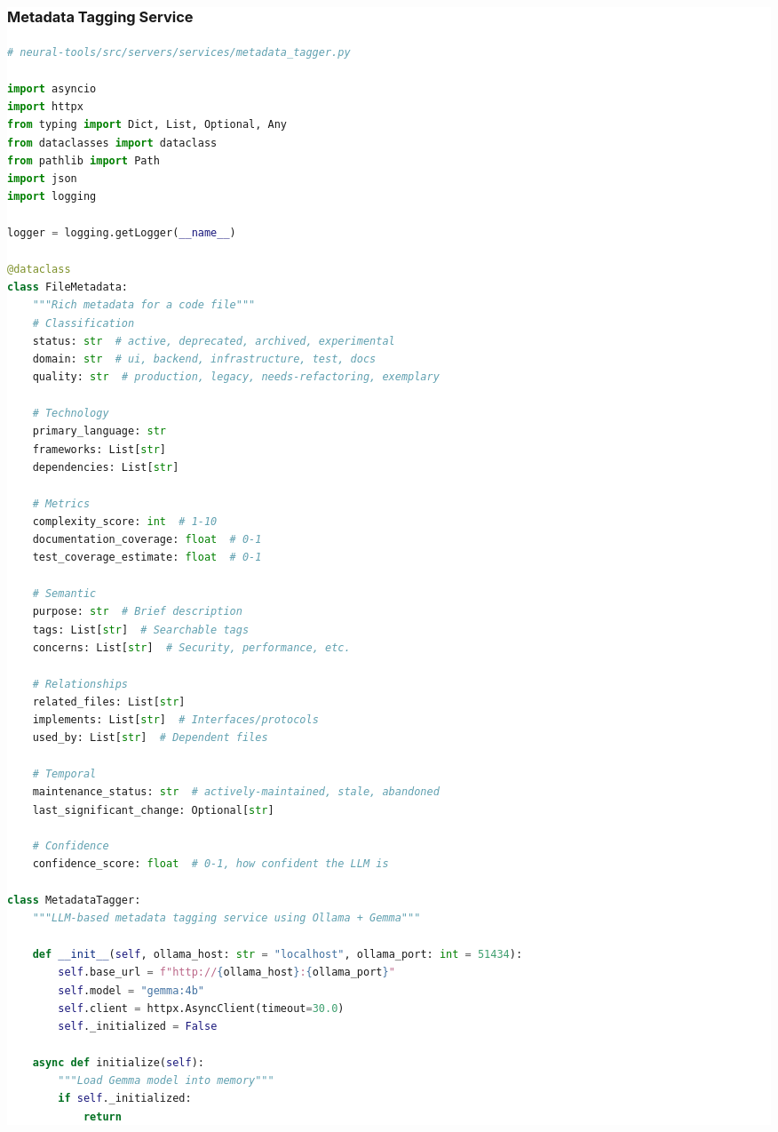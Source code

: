 ### Metadata Tagging Service

```python
# neural-tools/src/servers/services/metadata_tagger.py

import asyncio
import httpx
from typing import Dict, List, Optional, Any
from dataclasses import dataclass
from pathlib import Path
import json
import logging

logger = logging.getLogger(__name__)

@dataclass
class FileMetadata:
    """Rich metadata for a code file"""
    # Classification
    status: str  # active, deprecated, archived, experimental
    domain: str  # ui, backend, infrastructure, test, docs
    quality: str  # production, legacy, needs-refactoring, exemplary
    
    # Technology
    primary_language: str
    frameworks: List[str]
    dependencies: List[str]
    
    # Metrics
    complexity_score: int  # 1-10
    documentation_coverage: float  # 0-1
    test_coverage_estimate: float  # 0-1
    
    # Semantic
    purpose: str  # Brief description
    tags: List[str]  # Searchable tags
    concerns: List[str]  # Security, performance, etc.
    
    # Relationships
    related_files: List[str]
    implements: List[str]  # Interfaces/protocols
    used_by: List[str]  # Dependent files
    
    # Temporal
    maintenance_status: str  # actively-maintained, stale, abandoned
    last_significant_change: Optional[str]
    
    # Confidence
    confidence_score: float  # 0-1, how confident the LLM is

class MetadataTagger:
    """LLM-based metadata tagging service using Ollama + Gemma"""
    
    def __init__(self, ollama_host: str = "localhost", ollama_port: int = 51434):
        self.base_url = f"http://{ollama_host}:{ollama_port}"
        self.model = "gemma:4b"
        self.client = httpx.AsyncClient(timeout=30.0)
        self._initialized = False
    
    async def initialize(self):
        """Load Gemma model into memory"""
        if self._initialized:
            return
```